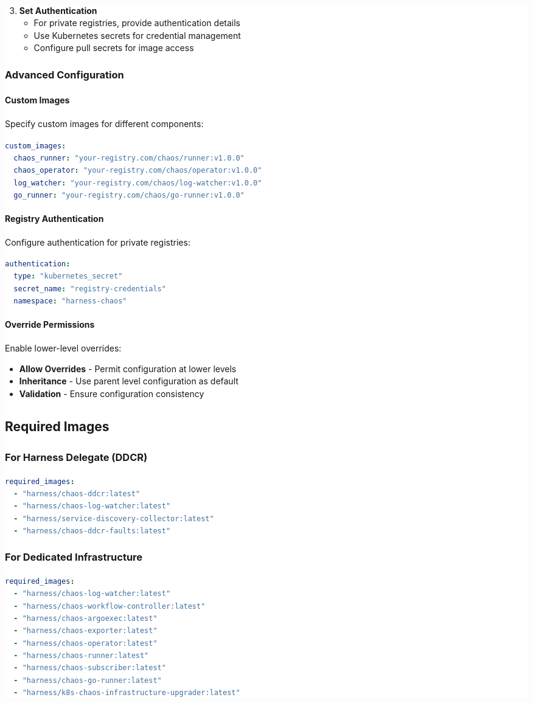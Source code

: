 3. **Set Authentication**
   - For private registries, provide authentication details
   - Use Kubernetes secrets for credential management
   - Configure pull secrets for image access

### Advanced Configuration

#### Custom Images
Specify custom images for different components:

```yaml
custom_images:
  chaos_runner: "your-registry.com/chaos/runner:v1.0.0"
  chaos_operator: "your-registry.com/chaos/operator:v1.0.0"
  log_watcher: "your-registry.com/chaos/log-watcher:v1.0.0"
  go_runner: "your-registry.com/chaos/go-runner:v1.0.0"
```

#### Registry Authentication
Configure authentication for private registries:

```yaml
authentication:
  type: "kubernetes_secret"
  secret_name: "registry-credentials"
  namespace: "harness-chaos"
```

#### Override Permissions
Enable lower-level overrides:
- **Allow Overrides** - Permit configuration at lower levels
- **Inheritance** - Use parent level configuration as default
- **Validation** - Ensure configuration consistency

## Required Images

### For Harness Delegate (DDCR)
```yaml
required_images:
  - "harness/chaos-ddcr:latest"
  - "harness/chaos-log-watcher:latest"
  - "harness/service-discovery-collector:latest"
  - "harness/chaos-ddcr-faults:latest"
```

### For Dedicated Infrastructure
```yaml
required_images:
  - "harness/chaos-log-watcher:latest"
  - "harness/chaos-workflow-controller:latest"
  - "harness/chaos-argoexec:latest"
  - "harness/chaos-exporter:latest"
  - "harness/chaos-operator:latest"
  - "harness/chaos-runner:latest"
  - "harness/chaos-subscriber:latest"
  - "harness/chaos-go-runner:latest"
  - "harness/k8s-chaos-infrastructure-upgrader:latest"
```
